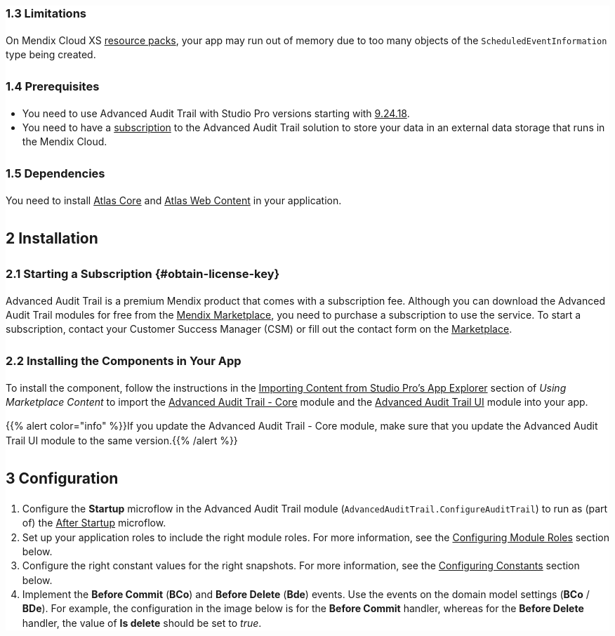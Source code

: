 ### 1.3 Limitations 

On Mendix Cloud XS [resource packs](/developerportal/deploy/mendix-cloud-deploy/#resource-pack), your app may run out of memory due to too many objects of the `ScheduledEventInformation` type being created.

### 1.4 Prerequisites

* You need to use Advanced Audit Trail with Studio Pro versions starting with [9.24.18](/releasenotes/studio-pro/9.24/#92418).
* You need to have a [subscription](#obtain-license-key) to the Advanced Audit Trail solution to store your data in an external data storage that runs in the Mendix Cloud.

### 1.5 Dependencies

You need to install [Atlas Core](https://marketplace.mendix.com/link/component/117187) and [Atlas Web Content](https://marketplace.mendix.com/link/component/117183) in your application.

## 2 Installation

### 2.1 Starting a Subscription {#obtain-license-key}

Advanced Audit Trail is a premium Mendix product that comes with a subscription fee. Although you can download the Advanced Audit Trail modules for free from the [Mendix Marketplace](https://marketplace.mendix.com/link/component/120943), you need to purchase a subscription to use the service. To start a subscription, contact your Customer Success Manager (CSM) or fill out the contact form on the [Marketplace](https://marketplace.mendix.com/link/component/120943).

### 2.2 Installing the Components in Your App

To install the component, follow the instructions in the [Importing Content from Studio Pro’s App Explorer](/appstore/use-content/#import) section of *Using Marketplace Content* to import the [Advanced Audit Trail - Core](https://marketplace.mendix.com/link/component/120237) module and the [Advanced Audit Trail UI](https://marketplace.mendix.com/link/component/120204) module into your app.

{{% alert color="info" %}}If you update the Advanced Audit Trail - Core module, make sure that you update the Advanced Audit Trail UI module to the same version.{{% /alert %}}

## 3 Configuration

1. Configure the **Startup** microflow in the Advanced Audit Trail module (`AdvancedAuditTrail.ConfigureAuditTrail`) to run as (part of) the [After Startup](/refguide/app-settings/#after-startup) microflow.
2. Set up your application roles to include the right module roles. For more information, see the [Configuring Module Roles](#module-roles) section below.
3. Configure the right constant values for the right snapshots. For more information, see the [Configuring Constants](#constants) section below.
4. Implement the **Before Commit** (**BCo**) and **Before Delete** (**Bde**) events. Use the events on the domain model settings (**BCo** / **BDe**). For example, the configuration in the image below is for the **Before Commit** handler, whereas for the **Before Delete** handler, the value of **Is delete** should be set to *true*.
